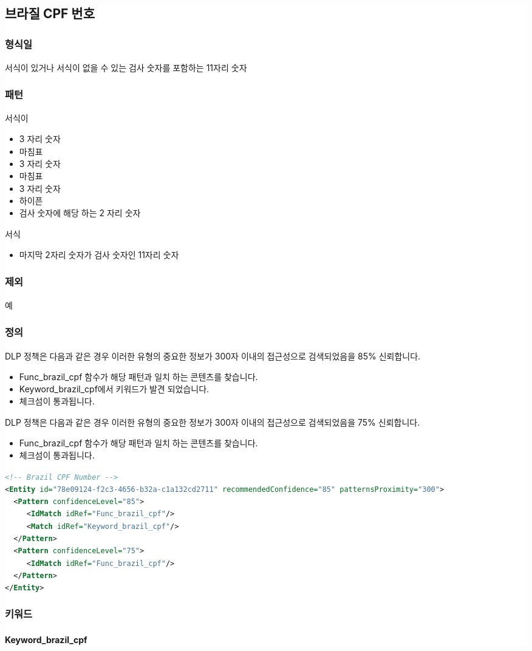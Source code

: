 
## <a name="brazil-cpf-number"></a>브라질 CPF 번호

### <a name="format"></a>형식일

서식이 있거나 서식이 없을 수 있는 검사 숫자를 포함하는 11자리 숫자

### <a name="pattern"></a>패턴

서식이
- 3 자리 숫자
- 마침표
- 3 자리 숫자
- 마침표
- 3 자리 숫자
- 하이픈
- 검사 숫자에 해당 하는 2 자리 숫자

서식
- 마지막 2자리 숫자가 검사 숫자인 11자리 숫자

### <a name="checksum"></a>제외

예

### <a name="definition"></a>정의

DLP 정책은 다음과 같은 경우 이러한 유형의 중요한 정보가 300자 이내의 접근성으로 검색되었음을 85% 신뢰합니다.
- Func_brazil_cpf 함수가 해당 패턴과 일치 하는 콘텐츠를 찾습니다.
- Keyword_brazil_cpf에서 키워드가 발견 되었습니다.
- 체크섬이 통과됩니다.

DLP 정책은 다음과 같은 경우 이러한 유형의 중요한 정보가 300자 이내의 접근성으로 검색되었음을 75% 신뢰합니다.
- Func_brazil_cpf 함수가 해당 패턴과 일치 하는 콘텐츠를 찾습니다.
- 체크섬이 통과됩니다.

```xml
<!-- Brazil CPF Number -->
<Entity id="78e09124-f2c3-4656-b32a-c1a132cd2711" recommendedConfidence="85" patternsProximity="300">
  <Pattern confidenceLevel="85">
     <IdMatch idRef="Func_brazil_cpf"/>
     <Match idRef="Keyword_brazil_cpf"/>
  </Pattern>
  <Pattern confidenceLevel="75">
     <IdMatch idRef="Func_brazil_cpf"/>
  </Pattern>
</Entity>
```

### <a name="keywords"></a>키워드

#### <a name="keyword_brazil_cpf"></a>Keyword_brazil_cpf
